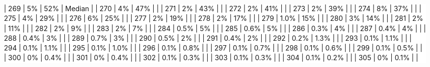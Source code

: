 | 269 | 5% | 52% | Median |
| 270 | 4% | 47% |  |
| 271 | 2% | 43% |  |
| 272 | 2% | 41% |  |
| 273 | 2% | 39% |  |
| 274 | 8% | 37% |  |
| 275 | 4% | 29% |  |
| 276 | 6% | 25% |  |
| 277 | 2% | 19% |  |
| 278 | 2% | 17% |  |
| 279 | 1.0% | 15% |  |
| 280 | 3% | 14% |  |
| 281 | 2% | 11% |  |
| 282 | 2% | 9% |  |
| 283 | 2% | 7% |  |
| 284 | 0.5% | 5% |  |
| 285 | 0.6% | 5% |  |
| 286 | 0.3% | 4% |  |
| 287 | 0.4% | 4% |  |
| 288 | 0.4% | 3% |  |
| 289 | 0.7% | 3% |  |
| 290 | 0.5% | 2% |  |
| 291 | 0.4% | 2% |  |
| 292 | 0.2% | 1.3% |  |
| 293 | 0.1% | 1.1% |  |
| 294 | 0.1% | 1.1% |  |
| 295 | 0.1% | 1.0% |  |
| 296 | 0.1% | 0.8% |  |
| 297 | 0.1% | 0.7% |  |
| 298 | 0.1% | 0.6% |  |
| 299 | 0.1% | 0.5% |  |
| 300 | 0% | 0.4% |  |
| 301 | 0% | 0.4% |  |
| 302 | 0.1% | 0.3% |  |
| 303 | 0.1% | 0.3% |  |
| 304 | 0.1% | 0.2% |  |
| 305 | 0% | 0.1% |  |